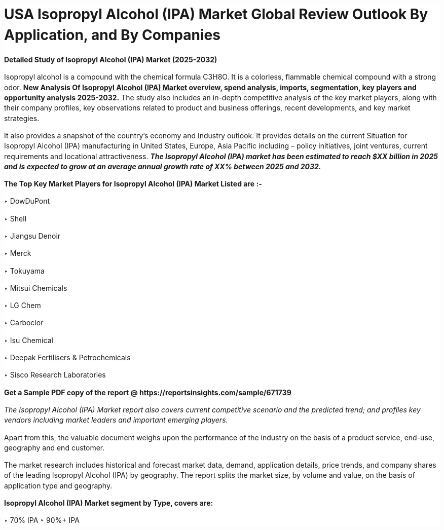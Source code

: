 # USA Isopropyl Alcohol (IPA) Market Global Review Outlook By Application, and By Companies

<strong>Detailed Study of Isopropyl Alcohol (IPA) Market (2025-2032)</strong>

Isopropyl alcohol is a compound with the chemical formula C3H8O. It is a colorless, flammable chemical compound with a strong odor. <strong>New Analysis Of <a href=https://www.reportsinsights.com/sample/671739>Isopropyl Alcohol (IPA) Market</a> overview, spend analysis, imports, segmentation, key players and opportunity analysis 2025-2032.</strong> The study also includes an in-depth competitive analysis of the key market players, along with their company profiles, key observations related to product and business offerings, recent developments, and key market strategies.

It also provides a snapshot of the country’s economy and Industry outlook. It provides details on the current Situation for Isopropyl Alcohol (IPA) manufacturing in United States, Europe, Asia Pacific including – policy initiatives, joint ventures, current requirements and locational attractiveness. <strong><em>The Isopropyl Alcohol (IPA) market has been estimated to reach $XX billion in 2025 and is expected to grow at an average annual growth rate of XX% between 2025 and 2032.</em></strong>

<strong>The Top Key Market Players for Isopropyl Alcohol (IPA) Market Listed are :-</strong> 

‣ DowDuPont

‣ Shell

‣ Jiangsu Denoir

‣ Merck

‣ Tokuyama

‣ Mitsui Chemicals

‣ LG Chem

‣ Carboclor

‣ Isu Chemical

‣ Deepak Fertilisers & Petrochemicals

‣ Sisco Research Laboratories

<strong>Get a Sample PDF copy of the report @ <a href=https://reportsinsights.com/sample/671739>https://reportsinsights.com/sample/671739</a></strong>

<em>The Isopropyl Alcohol (IPA) Market report also covers current competitive scenario and the predicted trend; and profiles key vendors including market leaders and important emerging players.</em>

Apart from this, the valuable document weighs upon the performance of the industry on the basis of a product service, end-use, geography and end customer.

The market research includes historical and forecast market data, demand, application details, price trends, and company shares of the leading Isopropyl Alcohol (IPA) by geography. The report splits the market size, by volume and value, on the basis of application type and geography.

<strong>Isopropyl Alcohol (IPA) Market segment by Type, covers are:</strong>

‣ 70% IPA
‣ 90%+ IPA
